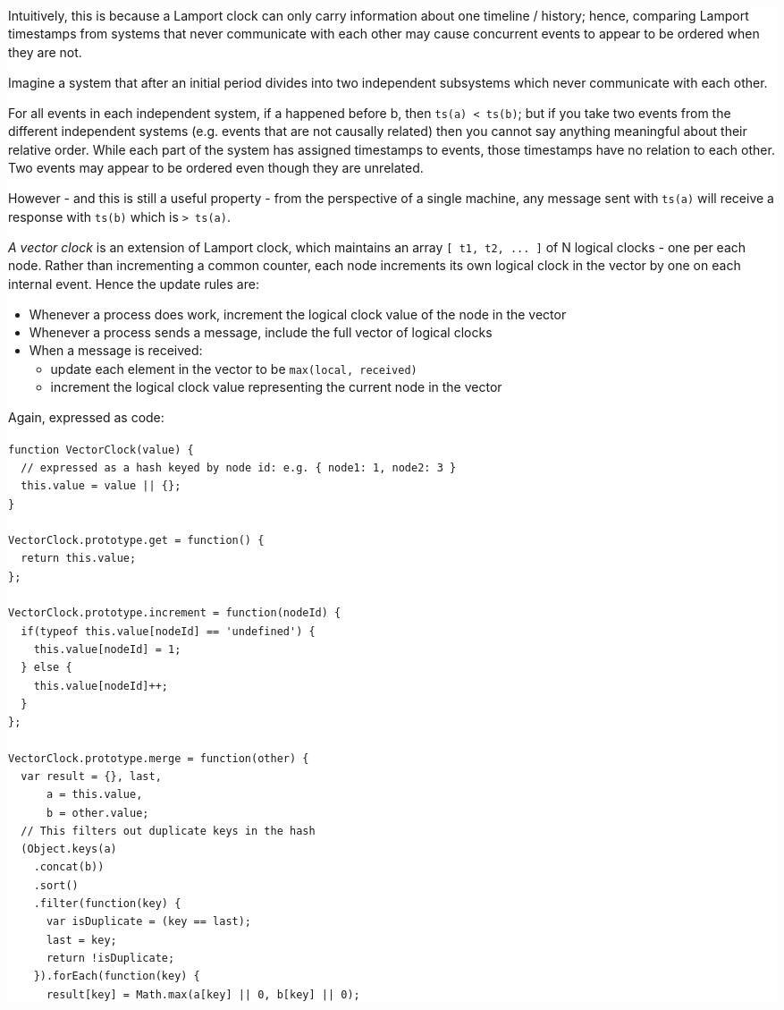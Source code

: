Intuitively, this is because a Lamport clock can only carry information
about one timeline / history; hence, comparing Lamport timestamps from
systems that never communicate with each other may cause concurrent
events to appear to be ordered when they are not.

Imagine a system that after an initial period divides into two
independent subsystems which never communicate with each other.

For all events in each independent system, if a happened before b, then
`ts(a) < ts(b)`; but if you take two events from the different
independent systems (e.g. events that are not causally related) then you
cannot say anything meaningful about their relative order. While each
part of the system has assigned timestamps to events, those timestamps
have no relation to each other. Two events may appear to be ordered even
though they are unrelated.

However - and this is still a useful property - from the perspective of
a single machine, any message sent with `ts(a)` will receive a response
with `ts(b)` which is `> ts(a)`.

_A vector clock_ is an extension of Lamport clock, which maintains an
array `[ t1, t2, ... ]` of N logical clocks - one per each node. Rather
than incrementing a common counter, each node increments its own logical
clock in the vector by one on each internal event. Hence the update
rules are:

- Whenever a process does work, increment the logical clock value of the
  node in the vector
- Whenever a process sends a message, include the full vector of logical
  clocks
- When a message is received:
  - update each element in the vector to be `max(local, received)`
  - increment the logical clock value representing the current node in
    the vector

Again, expressed as code:

    function VectorClock(value) {
      // expressed as a hash keyed by node id: e.g. { node1: 1, node2: 3 }
      this.value = value || {};
    }

    VectorClock.prototype.get = function() {
      return this.value;
    };

    VectorClock.prototype.increment = function(nodeId) {
      if(typeof this.value[nodeId] == 'undefined') {
        this.value[nodeId] = 1;
      } else {
        this.value[nodeId]++;
      }
    };

    VectorClock.prototype.merge = function(other) {
      var result = {}, last,
          a = this.value,
          b = other.value;
      // This filters out duplicate keys in the hash
      (Object.keys(a)
        .concat(b))
        .sort()
        .filter(function(key) {
          var isDuplicate = (key == last);
          last = key;
          return !isDuplicate;
        }).forEach(function(key) {
          result[key] = Math.max(a[key] || 0, b[key] || 0);
